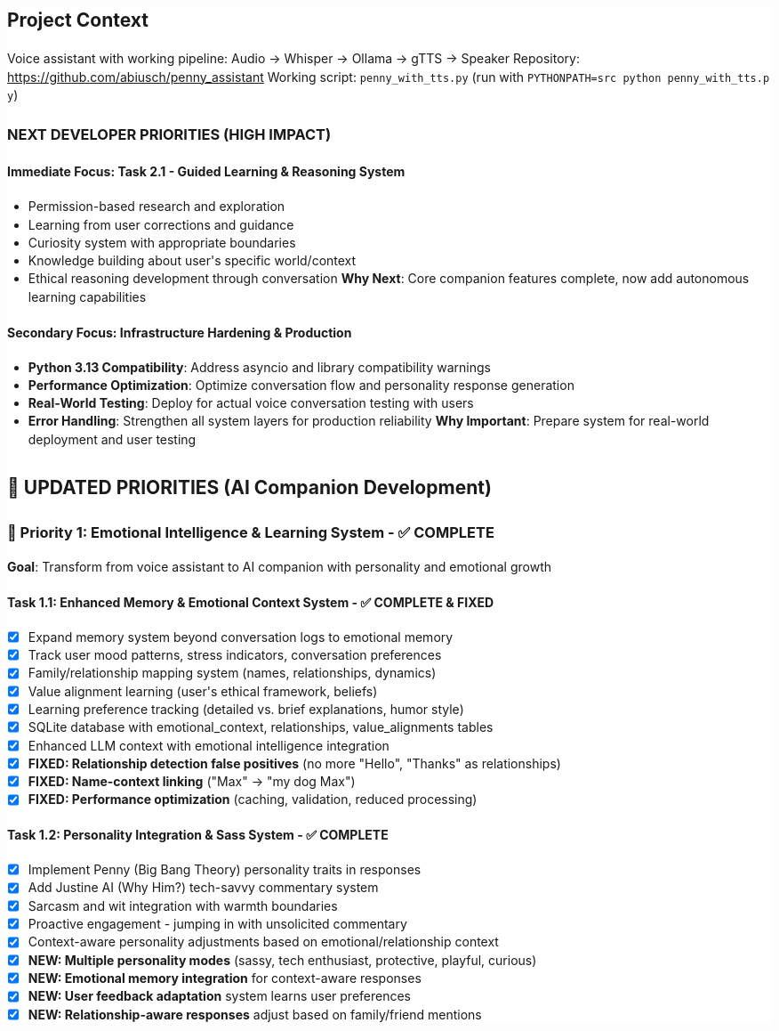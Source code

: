 ## Project Context
Voice assistant with working pipeline: Audio → Whisper → Ollama → gTTS → Speaker
Repository: https://github.com/abiusch/penny_assistant
Working script: `penny_with_tts.py` (run with `PYTHONPATH=src python penny_with_tts.py`)

### **NEXT DEVELOPER PRIORITIES (HIGH IMPACT)**

#### **Immediate Focus: Task 2.1 - Guided Learning & Reasoning System**
- Permission-based research and exploration
- Learning from user corrections and guidance
- Curiosity system with appropriate boundaries
- Knowledge building about user's specific world/context
- Ethical reasoning development through conversation
**Why Next**: Core companion features complete, now add autonomous learning capabilities

#### **Secondary Focus: Infrastructure Hardening & Production**
- **Python 3.13 Compatibility**: Address asyncio and library compatibility warnings
- **Performance Optimization**: Optimize conversation flow and personality response generation
- **Real-World Testing**: Deploy for actual voice conversation testing with users
- **Error Handling**: Strengthen all system layers for production reliability
**Why Important**: Prepare system for real-world deployment and user testing

## 🎯 UPDATED PRIORITIES (AI Companion Development)

### **🎯 Priority 1: Emotional Intelligence & Learning System** - ✅ COMPLETE
**Goal**: Transform from voice assistant to AI companion with personality and emotional growth

#### Task 1.1: Enhanced Memory & Emotional Context System - ✅ COMPLETE & FIXED
- [x] Expand memory system beyond conversation logs to emotional memory
- [x] Track user mood patterns, stress indicators, conversation preferences
- [x] Family/relationship mapping system (names, relationships, dynamics)
- [x] Value alignment learning (user's ethical framework, beliefs)
- [x] Learning preference tracking (detailed vs. brief explanations, humor style)
- [x] SQLite database with emotional_context, relationships, value_alignments tables
- [x] Enhanced LLM context with emotional intelligence integration
- [x] **FIXED: Relationship detection false positives** (no more "Hello", "Thanks" as relationships)
- [x] **FIXED: Name-context linking** ("Max" → "my dog Max")
- [x] **FIXED: Performance optimization** (caching, validation, reduced processing)

#### Task 1.2: Personality Integration & Sass System - ✅ COMPLETE
- [x] Implement Penny (Big Bang Theory) personality traits in responses
- [x] Add Justine AI (Why Him?) tech-savvy commentary system
- [x] Sarcasm and wit integration with warmth boundaries
- [x] Proactive engagement - jumping in with unsolicited commentary
- [x] Context-aware personality adjustments based on emotional/relationship context
- [x] **NEW: Multiple personality modes** (sassy, tech enthusiast, protective, playful, curious)
- [x] **NEW: Emotional memory integration** for context-aware responses
- [x] **NEW: User feedback adaptation** system learns user preferences
- [x] **NEW: Relationship-aware responses** adjust based on family/friend mentions
